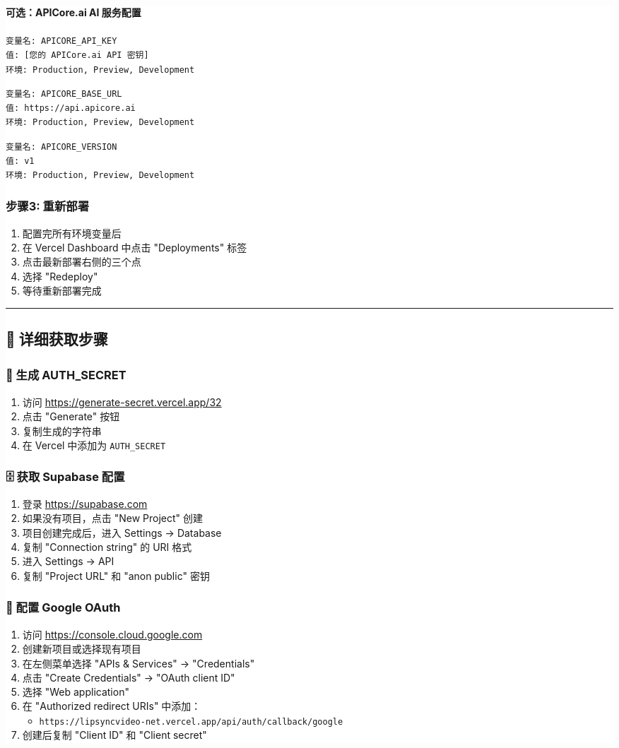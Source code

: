 #### **可选：APICore.ai AI 服务配置**

```
变量名: APICORE_API_KEY
值: [您的 APICore.ai API 密钥]
环境: Production, Preview, Development
```

```
变量名: APICORE_BASE_URL
值: https://api.apicore.ai
环境: Production, Preview, Development
```

```
变量名: APICORE_VERSION
值: v1
环境: Production, Preview, Development
```

### **步骤3: 重新部署**
1. 配置完所有环境变量后
2. 在 Vercel Dashboard 中点击 "Deployments" 标签
3. 点击最新部署右侧的三个点
4. 选择 "Redeploy"
5. 等待重新部署完成

---

## 📝 **详细获取步骤**

### **🔐 生成 AUTH_SECRET**
1. 访问 https://generate-secret.vercel.app/32
2. 点击 "Generate" 按钮
3. 复制生成的字符串
4. 在 Vercel 中添加为 `AUTH_SECRET`

### **🗄️ 获取 Supabase 配置**
1. 登录 https://supabase.com
2. 如果没有项目，点击 "New Project" 创建
3. 项目创建完成后，进入 Settings → Database
4. 复制 "Connection string" 的 URI 格式
5. 进入 Settings → API
6. 复制 "Project URL" 和 "anon public" 密钥

### **🔑 配置 Google OAuth**
1. 访问 https://console.cloud.google.com
2. 创建新项目或选择现有项目
3. 在左侧菜单选择 "APIs & Services" → "Credentials"
4. 点击 "Create Credentials" → "OAuth client ID"
5. 选择 "Web application"
6. 在 "Authorized redirect URIs" 中添加：
   - `https://lipsyncvideo-net.vercel.app/api/auth/callback/google`
7. 创建后复制 "Client ID" 和 "Client secret"
